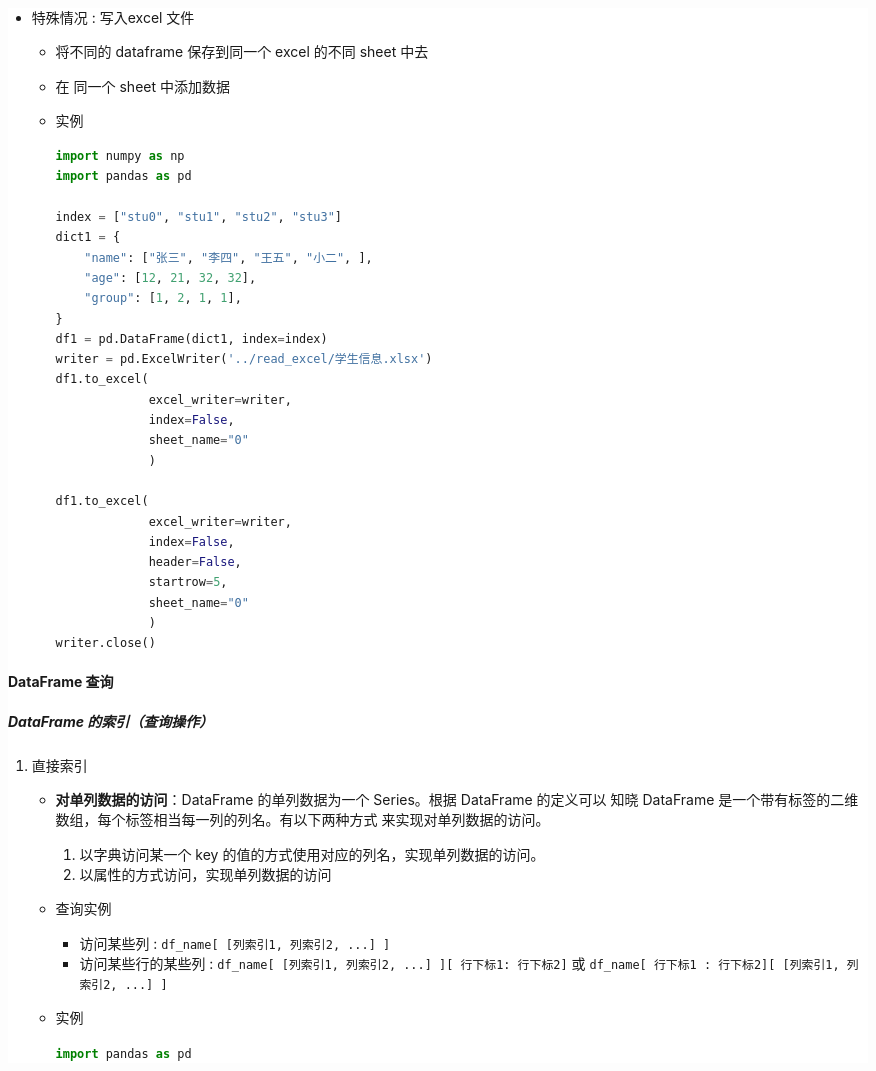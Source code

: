+ 特殊情况 : 写入excel 文件

  + 将不同的 dataframe 保存到同一个 excel 的不同 sheet 中去
  + 在 同一个 sheet 中添加数据

  + 实例

    ```python
    import numpy as np
    import pandas as pd
    
    index = ["stu0", "stu1", "stu2", "stu3"]
    dict1 = {
    	"name": ["张三", "李四", "王五", "小二", ],
    	"age": [12, 21, 32, 32],
    	"group": [1, 2, 1, 1],
    }
    df1 = pd.DataFrame(dict1, index=index)
    writer = pd.ExcelWriter('../read_excel/学生信息.xlsx')
    df1.to_excel(
    			 excel_writer=writer,
    			 index=False,
                 sheet_name="0"
                 )
    
    df1.to_excel(
    			 excel_writer=writer,
    			 index=False,
    			 header=False,
    			 startrow=5,
                 sheet_name="0"
                 )
    writer.close()
    ```

#### DataFrame 查询

##### DataFrame 的索引（查询操作）

1. 直接索引

   + **对单列数据的访问**：DataFrame 的单列数据为一个 Series。根据 DataFrame 的定义可以 知晓 DataFrame 是一个带有标签的二维数组，每个标签相当每一列的列名。有以下两种方式 来实现对单列数据的访问。

     1. 以字典访问某一个 key 的值的方式使用对应的列名，实现单列数据的访问。
     2. 以属性的方式访问，实现单列数据的访问

   + 查询实例

     + 访问某些列 : `df_name[ [列索引1, 列索引2, ...] ]`
     + 访问某些行的某些列 : `df_name[ [列索引1, 列索引2, ...] ][ 行下标1: 行下标2]` 或 `df_name[ 行下标1 : 行下标2][ [列索引1, 列索引2, ...] ]`

   + 实例

     ```python
     import pandas as pd
     